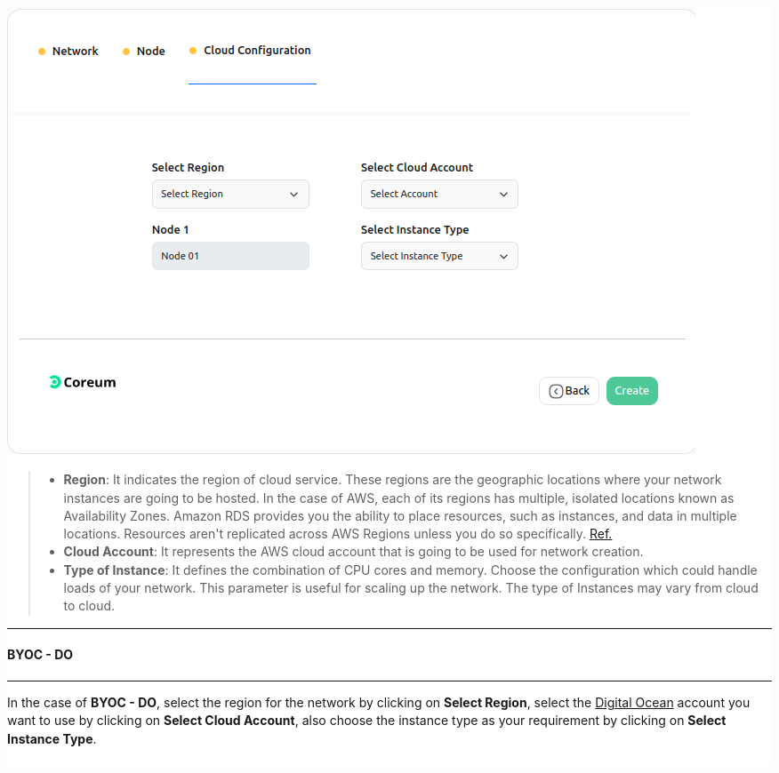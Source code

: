   ![img](./images/CoreumCreateNetworkBYOC-AWS.png)

> * **Region**: It indicates the region of cloud service. These regions are the geographic locations where your network instances are going to be hosted. In the case of AWS, each of its regions has multiple, isolated locations known as Availability Zones. Amazon RDS provides you the ability to place resources, such as instances, and data in multiple locations. Resources aren't replicated across AWS Regions unless you do so specifically. [Ref.](https://docs.aws.amazon.com/AmazonRDS/latest/UserGuide/Concepts.RegionsAndAvailabilityZones.html)
> * **Cloud Account**: It represents the AWS cloud account that is going to be used for network creation. 
> *   **Type of Instance**: It defines the combination of CPU cores and memory. Choose the configuration which could handle loads of your network. This parameter is useful for scaling up the network. The type of Instances may vary from cloud to cloud.

---
#### BYOC - DO
---

In the case of **BYOC - DO**, select the region for the network by clicking on **Select Region**, select the [Digital Ocean](./cloud_authorization.md) account you want to use by clicking on **Select Cloud Account**, also choose the instance type as your requirement by clicking on **Select Instance Type**.<br></br>

